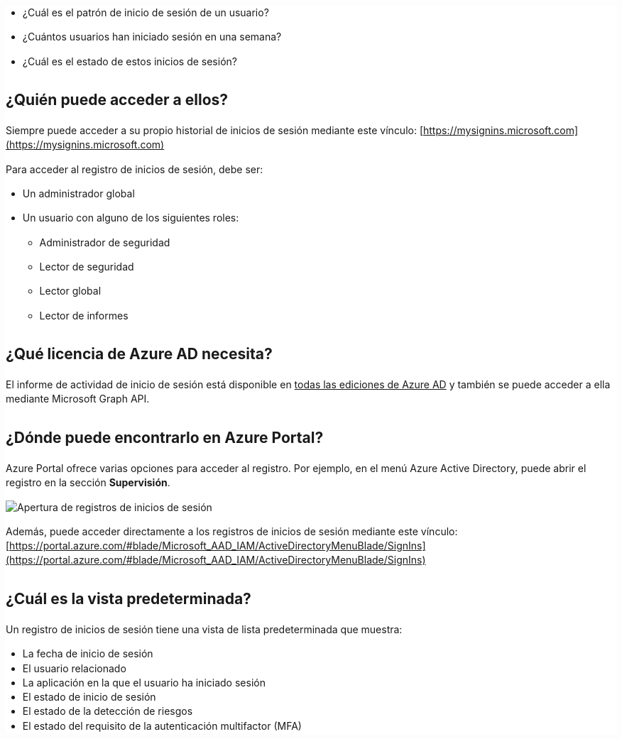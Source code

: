 - ¿Cuál es el patrón de inicio de sesión de un usuario?

- ¿Cuántos usuarios han iniciado sesión en una semana?

- ¿Cuál es el estado de estos inicios de sesión?


## <a name="who-can-access-it"></a>¿Quién puede acceder a ellos?

Siempre puede acceder a su propio historial de inicios de sesión mediante este vínculo: [https://mysignins.microsoft.com](https://mysignins.microsoft.com)

Para acceder al registro de inicios de sesión, debe ser:

- Un administrador global

- Un usuario con alguno de los siguientes roles:
    - Administrador de seguridad

    - Lector de seguridad

    - Lector global

    - Lector de informes



## <a name="what-azure-ad-license-do-you-need"></a>¿Qué licencia de Azure AD necesita?

El informe de actividad de inicio de sesión está disponible en [todas las ediciones de Azure AD](reference-reports-data-retention.md#how-long-does-azure-ad-store-the-data) y también se puede acceder a ella mediante Microsoft Graph API.


## <a name="where-can-you-find-it-in-the-azure-portal"></a>¿Dónde puede encontrarlo en Azure Portal?

Azure Portal ofrece varias opciones para acceder al registro. Por ejemplo, en el menú Azure Active Directory, puede abrir el registro en la sección **Supervisión**.  

![Apertura de registros de inicios de sesión](./media/concept-sign-ins/sign-ins-logs-menu.png)

Además, puede acceder directamente a los registros de inicios de sesión mediante este vínculo: [https://portal.azure.com/#blade/Microsoft_AAD_IAM/ActiveDirectoryMenuBlade/SignIns](https://portal.azure.com/#blade/Microsoft_AAD_IAM/ActiveDirectoryMenuBlade/SignIns)


## <a name="what-is-the-default-view"></a>¿Cuál es la vista predeterminada?

Un registro de inicios de sesión tiene una vista de lista predeterminada que muestra:

- La fecha de inicio de sesión
- El usuario relacionado
- La aplicación en la que el usuario ha iniciado sesión
- El estado de inicio de sesión
- El estado de la detección de riesgos
- El estado del requisito de la autenticación multifactor (MFA)
